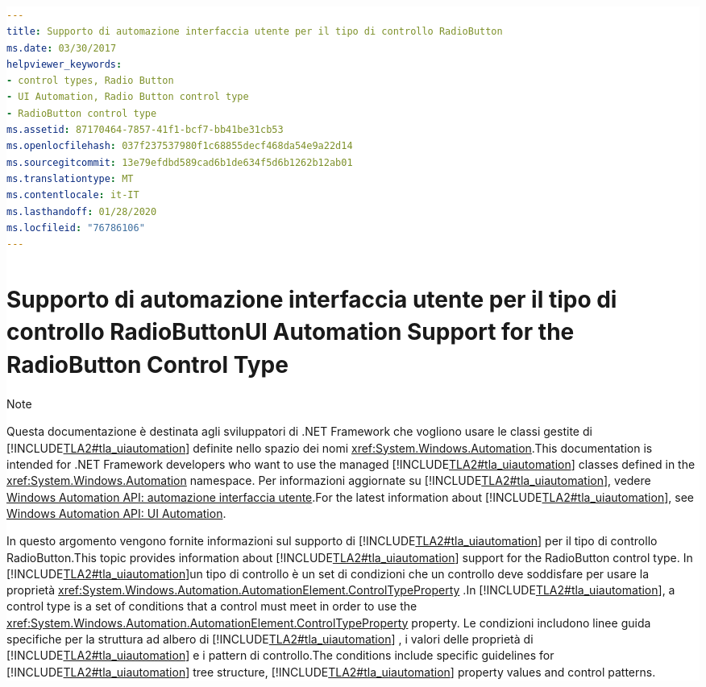 ```yaml
---
title: Supporto di automazione interfaccia utente per il tipo di controllo RadioButton
ms.date: 03/30/2017
helpviewer_keywords:
- control types, Radio Button
- UI Automation, Radio Button control type
- RadioButton control type
ms.assetid: 87170464-7857-41f1-bcf7-bb41be31cb53
ms.openlocfilehash: 037f237537980f1c68855decf468da54e9a22d14
ms.sourcegitcommit: 13e79efdbd589cad6b1de634f5d6b1262b12ab01
ms.translationtype: MT
ms.contentlocale: it-IT
ms.lasthandoff: 01/28/2020
ms.locfileid: "76786106"
---
```

# <a name="ui-automation-support-for-the-radiobutton-control-type"></a><span data-ttu-id="774e7-102">Supporto di automazione interfaccia utente per il tipo di controllo RadioButton</span><span class="sxs-lookup"><span data-stu-id="774e7-102">UI Automation Support for the RadioButton Control Type</span></span>
> [!NOTE]
> <span data-ttu-id="774e7-103">Questa documentazione è destinata agli sviluppatori di .NET Framework che vogliono usare le classi gestite di [!INCLUDE[TLA2#tla_uiautomation](../../../includes/tla2sharptla-uiautomation-md.md)] definite nello spazio dei nomi <xref:System.Windows.Automation>.</span><span class="sxs-lookup"><span data-stu-id="774e7-103">This documentation is intended for .NET Framework developers who want to use the managed [!INCLUDE[TLA2#tla_uiautomation](../../../includes/tla2sharptla-uiautomation-md.md)] classes defined in the <xref:System.Windows.Automation> namespace.</span></span> <span data-ttu-id="774e7-104">Per informazioni aggiornate su [!INCLUDE[TLA2#tla_uiautomation](../../../includes/tla2sharptla-uiautomation-md.md)], vedere [Windows Automation API: automazione interfaccia utente](/windows/win32/winauto/entry-uiauto-win32).</span><span class="sxs-lookup"><span data-stu-id="774e7-104">For the latest information about [!INCLUDE[TLA2#tla_uiautomation](../../../includes/tla2sharptla-uiautomation-md.md)], see [Windows Automation API: UI Automation](/windows/win32/winauto/entry-uiauto-win32).</span></span>  
  
 <span data-ttu-id="774e7-105">In questo argomento vengono fornite informazioni sul supporto di [!INCLUDE[TLA2#tla_uiautomation](../../../includes/tla2sharptla-uiautomation-md.md)] per il tipo di controllo RadioButton.</span><span class="sxs-lookup"><span data-stu-id="774e7-105">This topic provides information about [!INCLUDE[TLA2#tla_uiautomation](../../../includes/tla2sharptla-uiautomation-md.md)] support for the RadioButton control type.</span></span> <span data-ttu-id="774e7-106">In [!INCLUDE[TLA2#tla_uiautomation](../../../includes/tla2sharptla-uiautomation-md.md)]un tipo di controllo è un set di condizioni che un controllo deve soddisfare per usare la proprietà <xref:System.Windows.Automation.AutomationElement.ControlTypeProperty> .</span><span class="sxs-lookup"><span data-stu-id="774e7-106">In [!INCLUDE[TLA2#tla_uiautomation](../../../includes/tla2sharptla-uiautomation-md.md)], a control type is a set of conditions that a control must meet in order to use the <xref:System.Windows.Automation.AutomationElement.ControlTypeProperty> property.</span></span> <span data-ttu-id="774e7-107">Le condizioni includono linee guida specifiche per la struttura ad albero di [!INCLUDE[TLA2#tla_uiautomation](../../../includes/tla2sharptla-uiautomation-md.md)] , i valori delle proprietà di [!INCLUDE[TLA2#tla_uiautomation](../../../includes/tla2sharptla-uiautomation-md.md)] e i pattern di controllo.</span><span class="sxs-lookup"><span data-stu-id="774e7-107">The conditions include specific guidelines for [!INCLUDE[TLA2#tla_uiautomation](../../../includes/tla2sharptla-uiautomation-md.md)] tree structure, [!INCLUDE[TLA2#tla_uiautomation](../../../includes/tla2sharptla-uiautomation-md.md)] property values and control patterns.</span></span>  
  